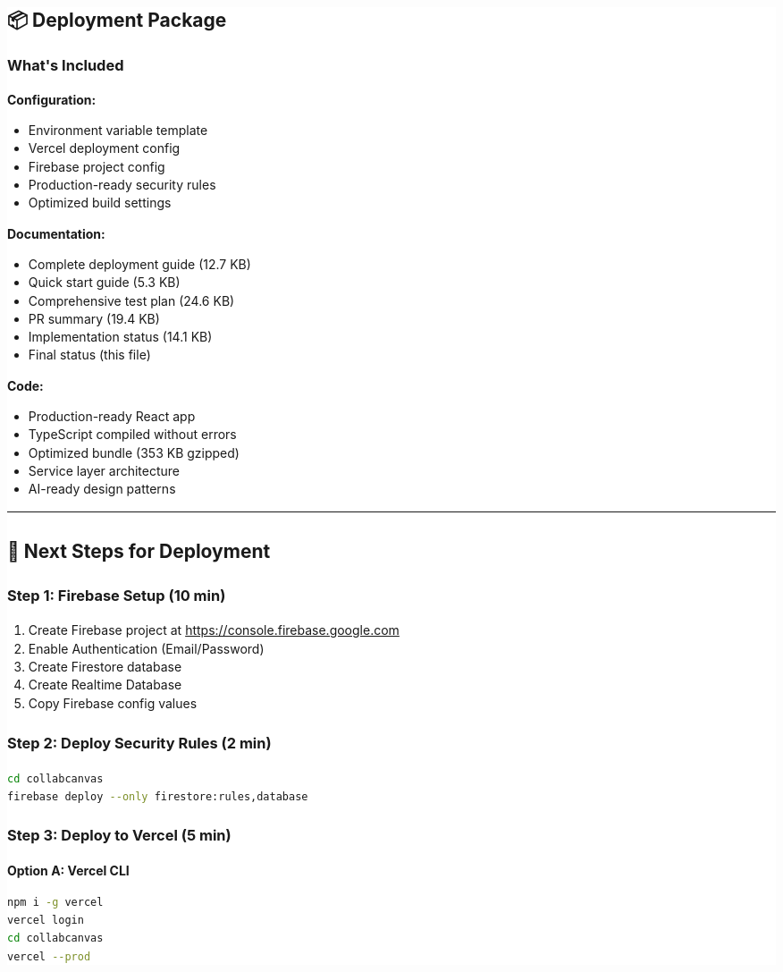 
## 📦 Deployment Package

### What's Included

**Configuration:**
- Environment variable template
- Vercel deployment config
- Firebase project config
- Production-ready security rules
- Optimized build settings

**Documentation:**
- Complete deployment guide (12.7 KB)
- Quick start guide (5.3 KB)
- Comprehensive test plan (24.6 KB)
- PR summary (19.4 KB)
- Implementation status (14.1 KB)
- Final status (this file)

**Code:**
- Production-ready React app
- TypeScript compiled without errors
- Optimized bundle (353 KB gzipped)
- Service layer architecture
- AI-ready design patterns

---

## 🚀 Next Steps for Deployment

### Step 1: Firebase Setup (10 min)

1. Create Firebase project at https://console.firebase.google.com
2. Enable Authentication (Email/Password)
3. Create Firestore database
4. Create Realtime Database
5. Copy Firebase config values

### Step 2: Deploy Security Rules (2 min)

```bash
cd collabcanvas
firebase deploy --only firestore:rules,database
```

### Step 3: Deploy to Vercel (5 min)

**Option A: Vercel CLI**
```bash
npm i -g vercel
vercel login
cd collabcanvas
vercel --prod
```

